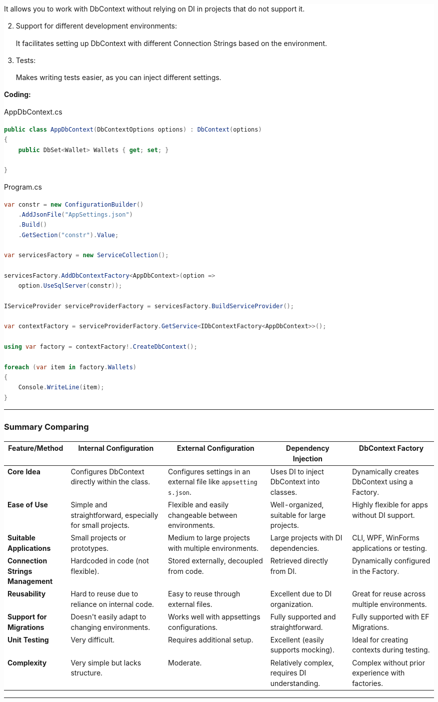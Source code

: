    It allows you to work with DbContext without relying on DI in projects that do not support it.

2. Support for different development environments:

   It facilitates setting up DbContext with different Connection Strings based on the environment.

3. Tests:

   Makes writing tests easier, as you can inject different settings.


**Coding:**

AppDbContext.cs

```csharp
public class AppDbContext(DbContextOptions options) : DbContext(options)
{
    public DbSet<Wallet> Wallets { get; set; }
    
}
```

Program.cs

```csharp
var constr = new ConfigurationBuilder()
    .AddJsonFile("AppSettings.json")
    .Build()
    .GetSection("constr").Value;

var servicesFactory = new ServiceCollection();

servicesFactory.AddDbContextFactory<AppDbContext>(option =>
    option.UseSqlServer(constr));

IServiceProvider serviceProviderFactory = servicesFactory.BuildServiceProvider();

var contextFactory = serviceProviderFactory.GetService<IDbContextFactory<AppDbContext>>();

using var factory = contextFactory!.CreateDbContext();

foreach (var item in factory.Wallets)
{
    Console.WriteLine(item);
}
```

---

### Summary Comparing

| **Feature/Method** | **Internal Configuration** | **External Configuration** | **Dependency Injection** | **DbContext Factory** |
| --- | --- | --- | --- | --- |
| **Core Idea** | Configures DbContext directly within the class. | Configures settings in an external file like `appsettings.json`. | Uses DI to inject DbContext into classes. | Dynamically creates DbContext using a Factory. |
| **Ease of Use** | Simple and straightforward, especially for small projects. | Flexible and easily changeable between environments. | Well-organized, suitable for large projects. | Highly flexible for apps without DI support. |
| **Suitable Applications** | Small projects or prototypes. | Medium to large projects with multiple environments. | Large projects with DI dependencies. | CLI, WPF, WinForms applications or testing. |
| **Connection Strings Management** | Hardcoded in code (not flexible). | Stored externally, decoupled from code. | Retrieved directly from DI. | Dynamically configured in the Factory. |
| **Reusability** | Hard to reuse due to reliance on internal code. | Easy to reuse through external files. | Excellent due to DI organization. | Great for reuse across multiple environments. |
| **Support for Migrations** | Doesn't easily adapt to changing environments. | Works well with appsettings configurations. | Fully supported and straightforward. | Fully supported with EF Migrations. |
| **Unit Testing** | Very difficult. | Requires additional setup. | Excellent (easily supports mocking). | Ideal for creating contexts during testing. |
| **Complexity** | Very simple but lacks structure. | Moderate. | Relatively complex, requires DI understanding. | Complex without prior experience with factories. |

---